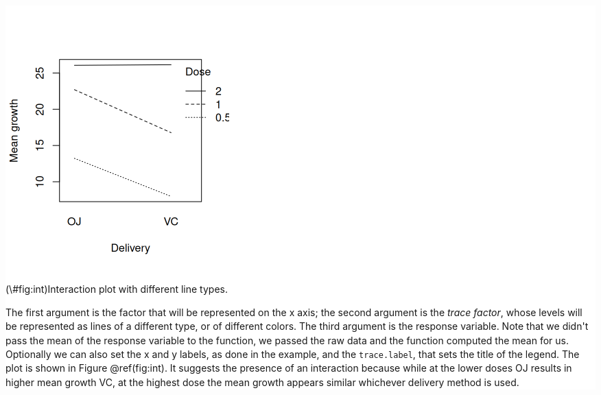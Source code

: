 <img src="06_graphics_files/figure-html/int-1.png" alt="Interaction plot with different line types." width="326.4" />
<p class="caption">(\#fig:int)Interaction plot with different line types.</p>
</div>

The first argument is the factor that will be represented on the x axis; the second argument is the *trace factor*, whose levels will be represented as lines of a different type, or of different colors. The third argument is the response variable. Note that we didn't pass the mean of the response variable to the function, we passed the raw data and the function computed the mean for us. Optionally we can also set the x and y labels, as done in the example, and the `trace.label`, that sets the title of the legend.  The plot is shown in Figure \@ref(fig:int). It suggests the presence of an interaction because while at the lower doses OJ results in higher mean growth VC, at the highest dose the mean growth appears similar whichever delivery method is used.
